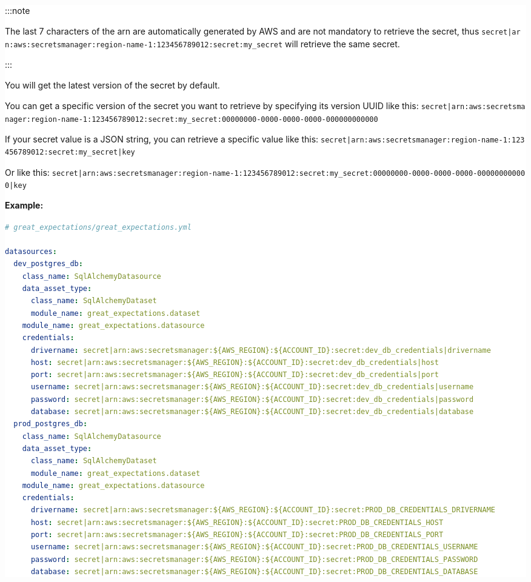 :::note

The last 7 characters of the arn are automatically generated by AWS and are not mandatory to retrieve the secret, thus ``secret|arn:aws:secretsmanager:region-name-1:123456789012:secret:my_secret`` will retrieve the same secret.

:::

You will get the latest version of the secret by default.

You can get a specific version of the secret you want to retrieve by specifying its version UUID like this: ``secret|arn:aws:secretsmanager:region-name-1:123456789012:secret:my_secret:00000000-0000-0000-0000-000000000000``

If your secret value is a JSON string, you can retrieve a specific value like this:
``secret|arn:aws:secretsmanager:region-name-1:123456789012:secret:my_secret|key``

Or like this:
``secret|arn:aws:secretsmanager:region-name-1:123456789012:secret:my_secret:00000000-0000-0000-0000-000000000000|key``

**Example:**

```yaml
# great_expectations/great_expectations.yml

datasources:
  dev_postgres_db:
    class_name: SqlAlchemyDatasource
    data_asset_type:
      class_name: SqlAlchemyDataset
      module_name: great_expectations.dataset
    module_name: great_expectations.datasource
    credentials:
      drivername: secret|arn:aws:secretsmanager:${AWS_REGION}:${ACCOUNT_ID}:secret:dev_db_credentials|drivername
      host: secret|arn:aws:secretsmanager:${AWS_REGION}:${ACCOUNT_ID}:secret:dev_db_credentials|host
      port: secret|arn:aws:secretsmanager:${AWS_REGION}:${ACCOUNT_ID}:secret:dev_db_credentials|port
      username: secret|arn:aws:secretsmanager:${AWS_REGION}:${ACCOUNT_ID}:secret:dev_db_credentials|username
      password: secret|arn:aws:secretsmanager:${AWS_REGION}:${ACCOUNT_ID}:secret:dev_db_credentials|password
      database: secret|arn:aws:secretsmanager:${AWS_REGION}:${ACCOUNT_ID}:secret:dev_db_credentials|database
  prod_postgres_db:
    class_name: SqlAlchemyDatasource
    data_asset_type:
      class_name: SqlAlchemyDataset
      module_name: great_expectations.dataset
    module_name: great_expectations.datasource
    credentials:
      drivername: secret|arn:aws:secretsmanager:${AWS_REGION}:${ACCOUNT_ID}:secret:PROD_DB_CREDENTIALS_DRIVERNAME
      host: secret|arn:aws:secretsmanager:${AWS_REGION}:${ACCOUNT_ID}:secret:PROD_DB_CREDENTIALS_HOST
      port: secret|arn:aws:secretsmanager:${AWS_REGION}:${ACCOUNT_ID}:secret:PROD_DB_CREDENTIALS_PORT
      username: secret|arn:aws:secretsmanager:${AWS_REGION}:${ACCOUNT_ID}:secret:PROD_DB_CREDENTIALS_USERNAME
      password: secret|arn:aws:secretsmanager:${AWS_REGION}:${ACCOUNT_ID}:secret:PROD_DB_CREDENTIALS_PASSWORD
      database: secret|arn:aws:secretsmanager:${AWS_REGION}:${ACCOUNT_ID}:secret:PROD_DB_CREDENTIALS_DATABASE
```
